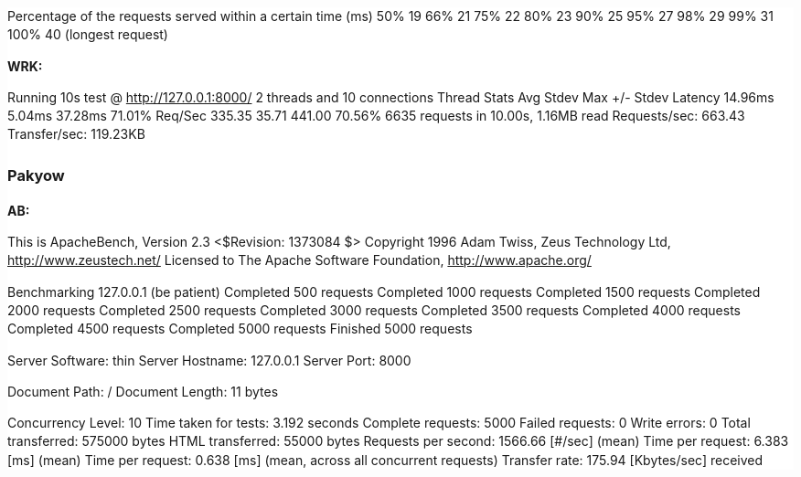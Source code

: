 Percentage of the requests served within a certain time (ms)
  50%     19
  66%     21
  75%     22
  80%     23
  90%     25
  95%     27
  98%     29
  99%     31
 100%     40 (longest request)


**WRK:**

Running 10s test @ http://127.0.0.1:8000/
  2 threads and 10 connections
  Thread Stats   Avg      Stdev     Max   +/- Stdev
    Latency    14.96ms    5.04ms  37.28ms   71.01%
    Req/Sec   335.35     35.71   441.00     70.56%
  6635 requests in 10.00s, 1.16MB read
Requests/sec:    663.43
Transfer/sec:    119.23KB


### Pakyow

**AB:**

This is ApacheBench, Version 2.3 <$Revision: 1373084 $>
Copyright 1996 Adam Twiss, Zeus Technology Ltd, http://www.zeustech.net/
Licensed to The Apache Software Foundation, http://www.apache.org/

Benchmarking 127.0.0.1 (be patient)
Completed 500 requests
Completed 1000 requests
Completed 1500 requests
Completed 2000 requests
Completed 2500 requests
Completed 3000 requests
Completed 3500 requests
Completed 4000 requests
Completed 4500 requests
Completed 5000 requests
Finished 5000 requests


Server Software:        thin
Server Hostname:        127.0.0.1
Server Port:            8000

Document Path:          /
Document Length:        11 bytes

Concurrency Level:      10
Time taken for tests:   3.192 seconds
Complete requests:      5000
Failed requests:        0
Write errors:           0
Total transferred:      575000 bytes
HTML transferred:       55000 bytes
Requests per second:    1566.66 [#/sec] (mean)
Time per request:       6.383 [ms] (mean)
Time per request:       0.638 [ms] (mean, across all concurrent requests)
Transfer rate:          175.94 [Kbytes/sec] received
